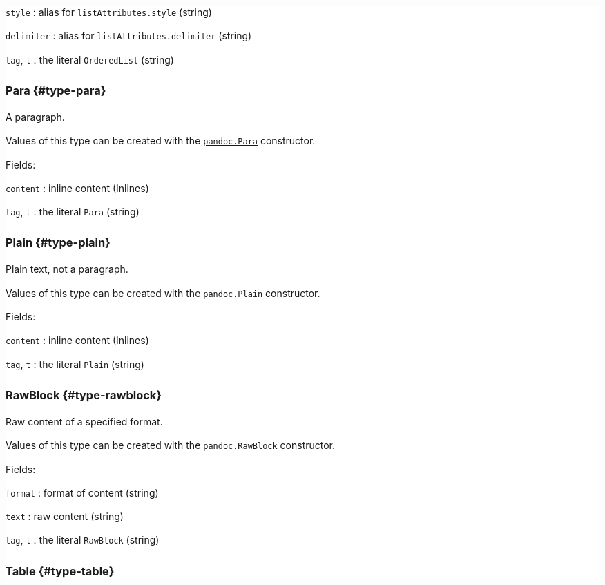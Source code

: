 `style`
:   alias for `listAttributes.style` (string)

`delimiter`
:   alias for `listAttributes.delimiter` (string)

`tag`, `t`
:   the literal `OrderedList` (string)

### Para {#type-para}

A paragraph.

Values of this type can be created with the [`pandoc.Para`]
constructor.

Fields:

`content`
:   inline content ([Inlines])

`tag`, `t`
:   the literal `Para` (string)

### Plain {#type-plain}

Plain text, not a paragraph.

Values of this type can be created with the [`pandoc.Plain`]
constructor.

Fields:

`content`
:   inline content ([Inlines])

`tag`, `t`
:   the literal `Plain` (string)

### RawBlock {#type-rawblock}

Raw content of a specified format.

Values of this type can be created with the [`pandoc.RawBlock`]
constructor.

Fields:

`format`
:   format of content (string)

`text`
:   raw content (string)

`tag`, `t`
:   the literal `RawBlock` (string)

### Table {#type-table}


  [Traditional pandoc filters]: https://pandoc.org/filters.html
  [module documentation]: #module-pandoc
  [Para]: #type-para
  [Image]: #type-image
  [List]: #type-list
  [Inline]: #type-inline
  [MetaBlocks]: #type-metablocks
  [Pandoc]: #type-pandoc
  [Block]: #type-block
  ["Remove spaces before normal citations"]: #remove-spaces-before-citations
  [`Inlines`]: #inlines-filter
  [`Meta`]: #type-meta
  [ReaderOptions]: #type-readeroptions
  [WriterOptions]: #type-writeroptions
  [Version]: #type-version
  [CommonState]: #type-commonstate
  [LPeg homepage]: http://www.inf.puc-rio.br/~roberto/lpeg/
  [regex engine]: http://www.inf.puc-rio.br/~roberto/lpeg/re.html
  [`walk_block`]: #pandoc.walk_block
  [`walk_inline`]: #pandoc.walk_inline
  [`read`]: #pandoc.read
  [`pipe`]: #pandoc.pipe
  [`pandoc.mediabag`]: #module-pandoc.mediabag
  [`pandoc.utils`]: #module-pandoc.utils
  [`text` module]: #module-text
  [`mobdebug`]: https://github.com/pkulchenko/MobDebug
  [ZeroBrane]: https://studio.zerobrane.com/
  [1]: https://luarocks.org/modules/paulclinger/mobdebug
  [`luasocket`]: https://luarocks.org/modules/luasocket/luasocket
  [`luarocks`]: https://luarocks.org
  [see detailed instructions here]: https://studio.zerobrane.com/doc-remote-debugging
  [`walk`]: #type-block:walk
  [`pdf2svg`]: https://github.com/dawbarton/pdf2svg
  [`pandoc.Pandoc`]: #pandoc.pandoc
  [Blocks]: #type-blocks
  [traversal order]: #traversal-order
  [MetaValues]: #type-metavalue
  [`pandoc.Meta`]: #pandoc.meta
  [`pandoc.MetaBool`]: #pandoc.metabool
  [`pandoc.MetaString`]: #pandoc.metastring
  [`pandoc.MetaInlines`]: #pandoc.metainlines
  [`pandoc.MetaBlocks`]: #pandoc.metablocks
  [`pandoc.MetaList`]: #pandoc.metalist
  [`pandoc.MetaMap`]: #pandoc.metamap
  [`pandoc.utils.type`]: #pandoc.utils.type
  [`pandoc.BlockQuote`]: #pandoc.blockquote
  [`pandoc.BulletList`]: #pandoc.bulletlist
  [`pandoc.CodeBlock`]: #pandoc.codeblock
  [Attr]: #type-attr
  [Attributes]: #type-attributes
  [`pandoc.DefinitionList`]: #pandoc.definitionlist
  [`pandoc.Div`]: #pandoc.div
  [`pandoc.Header`]: #pandoc.header
  [Inlines]: #type-inlines
  [`pandoc.HorizontalRule`]: #pandoc.horizontalrule
  [`pandoc.LineBlock`]: #pandoc.lineblock
  [`pandoc.Null`]: #pandoc.null
  [`pandoc.OrderedList`]: #pandoc.orderedlist
  [ListAttributes]: #type-listattributes
  [`pandoc.Para`]: #pandoc.para
  [`pandoc.Plain`]: #pandoc.plain
  [`pandoc.RawBlock`]: #pandoc.rawblock
  [`pandoc.Table`]: #pandoc.table
  [Caption]: #type-caption
  [ColSpec]: #type-colspec
  [TableHead]: #type-tablehead
  [TableBody]: #type-tablebody
  [TableFoot]: #type-tablefoot
  [Plain]: #type-plain
  [`pandoc.List` module]: #module-pandoc.list
  [`pandoc.Cite`]: #pandoc.cite
  [Citations]: #type-citation
  [`pandoc.Code`]: #pandoc.code
  [`pandoc.Emph`]: #pandoc.emph
  [`pandoc.Image`]: #pandoc.image
  [`pandoc.LineBreak`]: #pandoc.linebreak
  [`pandoc.Link`]: #pandoc.link
  [`pandoc.Math`]: #pandoc.math
  [`pandoc.Note`]: #pandoc.note
  [`pandoc.Quoted`]: #pandoc.quoted
  [`pandoc.RawInline`]: #pandoc.rawinline
  [`pandoc.SmallCaps`]: #pandoc.smallcaps
  [`pandoc.SoftBreak`]: #pandoc.softbreak
  [`pandoc.Space`]: #pandoc.space
  [`pandoc.Span`]: #pandoc.span
  [`pandoc.Str`]: #pandoc.str
  [`pandoc.Strikeout`]: #pandoc.strikeout
  [`pandoc.Strong`]: #pandoc.strong
  [`pandoc.Subscript`]: #pandoc.subscript
  [`pandoc.Superscript`]: #pandoc.superscript
  [`pandoc.Underline`]: #pandoc.underline
  [SoftBreak]: #type-softbreak
  [Spaces]: #type-space
  [`pandoc.Attr`]: #pandoc.attr
  [Alignment]: #type-alignment
  [`pandoc.Citation`]: #pandoc.citation
  [`pandoc.ListAttributes`]: #pandoc.listattributes
  [Cell]: #type-cell
  [Row]: #type-row
  [Template]: #type-template
  [LogMessage]: #type-logmessage
  [`pandoc.List`]: #pandoc.list
  [Tables]: #type-table
  [`pandoc.utils.to_simple_table`]: #pandoc.utils.to_simple_table
  [`pandoc.utils.from_simple_table`]: #pandoc.utils.from_simple_table
  [`pandoc.SimpleTable`]: #pandoc.simpletable
  [`pandoc.types.Version`]: #pandoc.types.version
  [BlockQuote]: #type-blockquote
  [BulletList]: #type-bulletlist
  [CodeBlock]: #type-codeblock
  [DefinitionList]: #type-definitionlist
  [Div]: #type-div
  [Header]: #type-header
  [HorizontalRule]: #type-horizontalrule
  [LineBlock]: #type-lineblock
  [Null]: #type-null
  [OrderedList]: #type-orderedlist
  [RawBlock]: #type-rawblock
  [Cite]: #type-cite
  [Code]: #type-code
  [Emph]: #type-emph
  [LineBreak]: #type-linebreak
  [Link]: #type-link
  [Math]: #type-math
  [Note]: #type-note
  [Quoted]: #type-quoted
  [RawInline]: #type-rawinline
  [SmallCaps]: #type-smallcaps
  [Span]: #type-span
  [Str]: #type-str
  [Strikeout]: #type-strikeout
  [Strong]: #type-strong
  [Subscript]: #type-subscript
  [Superscript]: #type-superscript
  [Underline]: #type-underline
  [SimpleTable]: #type-simpletable
  [`pandoc.utils.sha1`]: #pandoc.utils.sha1
  [Lua type reference]: #lua-type-reference
  [`list`]: #pandoc.mediabag.list
  [2]: #pandoc.list:new
  [`table.insert`]: https://www.lua.org/manual/5.3/manual.html#6.6
  [this blog post]: https://neilmitchell.blogspot.co.uk/2015/10/filepaths-are-subtle-symlinks-are-hard.html